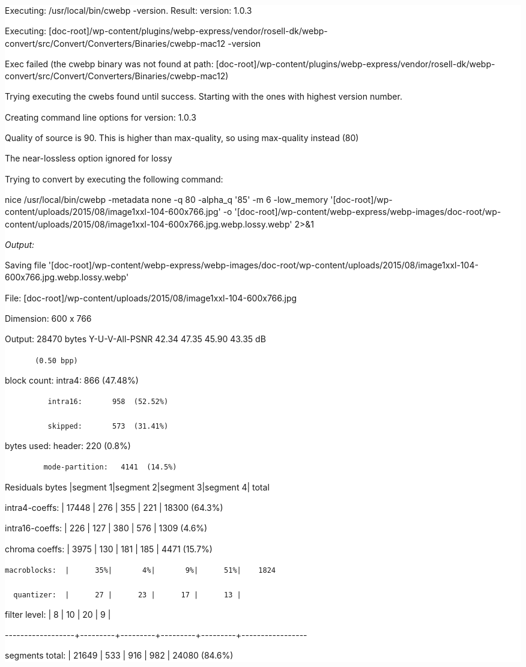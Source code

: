 Executing: /usr/local/bin/cwebp -version. Result: version: 1.0.3

Executing: [doc-root]/wp-content/plugins/webp-express/vendor/rosell-dk/webp-convert/src/Convert/Converters/Binaries/cwebp-mac12 -version

Exec failed (the cwebp binary was not found at path: [doc-root]/wp-content/plugins/webp-express/vendor/rosell-dk/webp-convert/src/Convert/Converters/Binaries/cwebp-mac12)

Trying executing the cwebs found until success. Starting with the ones with highest version number.

Creating command line options for version: 1.0.3

Quality of source is 90. This is higher than max-quality, so using max-quality instead (80)

The near-lossless option ignored for lossy

Trying to convert by executing the following command:

nice /usr/local/bin/cwebp -metadata none -q 80 -alpha_q '85' -m 6 -low_memory '[doc-root]/wp-content/uploads/2015/08/image1xxl-104-600x766.jpg' -o '[doc-root]/wp-content/webp-express/webp-images/doc-root/wp-content/uploads/2015/08/image1xxl-104-600x766.jpg.webp.lossy.webp' 2>&1


*Output:* 

Saving file '[doc-root]/wp-content/webp-express/webp-images/doc-root/wp-content/uploads/2015/08/image1xxl-104-600x766.jpg.webp.lossy.webp'

File:      [doc-root]/wp-content/uploads/2015/08/image1xxl-104-600x766.jpg

Dimension: 600 x 766

Output:    28470 bytes Y-U-V-All-PSNR 42.34 47.35 45.90   43.35 dB

           (0.50 bpp)

block count:  intra4:        866  (47.48%)

              intra16:       958  (52.52%)

              skipped:       573  (31.41%)

bytes used:  header:            220  (0.8%)

             mode-partition:   4141  (14.5%)

 Residuals bytes  |segment 1|segment 2|segment 3|segment 4|  total

  intra4-coeffs:  |   17448 |     276 |     355 |     221 |   18300  (64.3%)

 intra16-coeffs:  |     226 |     127 |     380 |     576 |    1309  (4.6%)

  chroma coeffs:  |    3975 |     130 |     181 |     185 |    4471  (15.7%)

    macroblocks:  |      35%|       4%|       9%|      51%|    1824

      quantizer:  |      27 |      23 |      17 |      13 |

   filter level:  |       8 |      10 |      20 |       9 |

------------------+---------+---------+---------+---------+-----------------

 segments total:  |   21649 |     533 |     916 |     982 |   24080  (84.6%)


